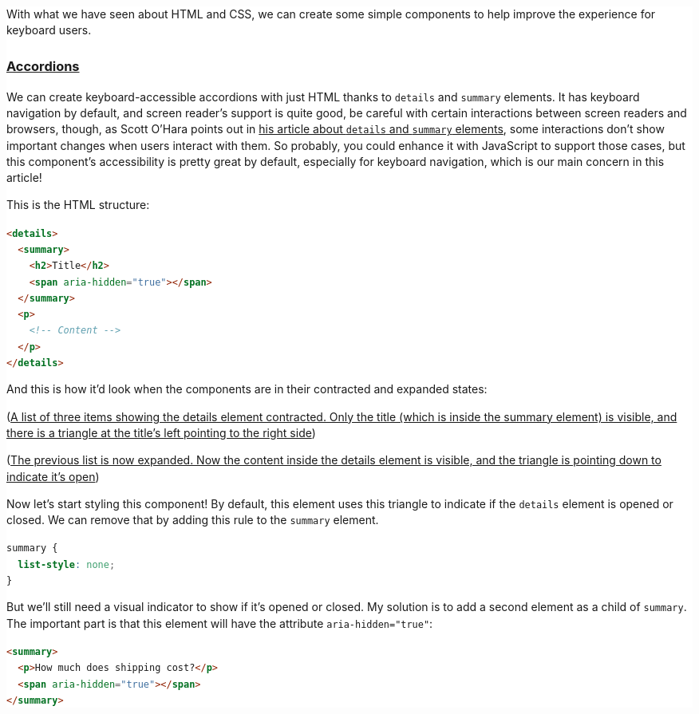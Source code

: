 With what we have seen about HTML and CSS, we can create some simple components to help improve the experience for keyboard users.

### [Accordions](https://www.smashingmagazine.com/2022/11/guide-keyboard-accessibility-html-css-part1/#accordions)

We can create keyboard-accessible accordions with just HTML thanks to `details` and `summary` elements. It has keyboard navigation by default, and screen reader’s support is quite good, be careful with certain interactions between screen readers and browsers, though, as Scott O’Hara points out in [his article about `details` and `summary` elements](https://www.scottohara.me/blog/2018/09/03/details-and-summary.html), some interactions don’t show important changes when users interact with them. So probably, you could enhance it with JavaScript to support those cases, but this component’s accessibility is pretty great by default, especially for keyboard navigation, which is our main concern in this article!

This is the HTML structure:

```html
<details>
  <summary>
    <h2>Title</h2>
    <span aria-hidden="true"></span>
  </summary>
  <p>
    <!-- Content -->
  </p>
</details>
```

And this is how it’d look when the components are in their contracted and expanded states:

([A list of three items showing the details element contracted. Only the title (which is inside the summary element) is visible, and there is a triangle at the title’s left pointing to the right side](https://cloud.netlifyusercontent.com/assets/344dbf88-fdf9-42bb-adb4-46f01eedd629/b41a92da-7a91-4505-a849-83959f7d18a4/9-guide-keyboard-accessibility-html-css-part1.png))

([The previous list is now expanded. Now the content inside the details element is visible, and the triangle is pointing down to indicate it’s open](https://cloud.netlifyusercontent.com/assets/344dbf88-fdf9-42bb-adb4-46f01eedd629/35f0308c-23dd-4d1a-9e6d-d2952304c742/10-guide-keyboard-accessibility-html-css-part1.png))

Now let’s start styling this component! By default, this element uses this triangle to indicate if the `details` element is opened or closed. We can remove that by adding this rule to the `summary` element.

```css
summary {
  list-style: none;
}
```

But we’ll still need a visual indicator to show if it’s opened or closed. My solution is to add a second element as a child of `summary`. The important part is that this element will have the attribute `aria-hidden="true"`:

```html
<summary>
  <p>How much does shipping cost?</p>
  <span aria-hidden="true"></span>
</summary>
```
